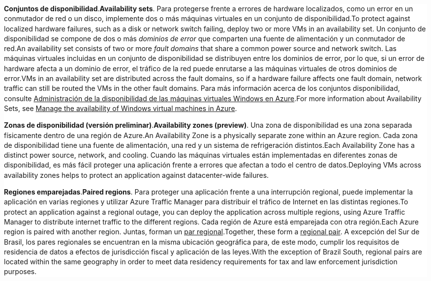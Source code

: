<span data-ttu-id="0bb4c-290">**Conjuntos de disponibilidad**.</span><span class="sxs-lookup"><span data-stu-id="0bb4c-290">**Availability sets**.</span></span> <span data-ttu-id="0bb4c-291">Para protegerse frente a errores de hardware localizados, como un error en un conmutador de red o un disco, implemente dos o más máquinas virtuales en un conjunto de disponibilidad.</span><span class="sxs-lookup"><span data-stu-id="0bb4c-291">To protect against localized hardware failures, such as a disk or network switch failing, deploy two or more VMs in an availability set.</span></span> <span data-ttu-id="0bb4c-292">Un conjunto de disponibilidad se compone de dos o más *dominios de error* que comparten una fuente de alimentación y un conmutador de red.</span><span class="sxs-lookup"><span data-stu-id="0bb4c-292">An availability set consists of two or more *fault domains* that share a common power source and network switch.</span></span> <span data-ttu-id="0bb4c-293">Las máquinas virtuales incluidas en un conjunto de disponibilidad se distribuyen entre los dominios de error, por lo que, si un error de hardware afecta a un dominio de error, el tráfico de la red puede enrutarse a las máquinas virtuales de otros dominios de error.</span><span class="sxs-lookup"><span data-stu-id="0bb4c-293">VMs in an availability set are distributed across the fault domains, so if a hardware failure affects one fault domain, network traffic can still be routed the VMs in the other fault domains.</span></span> <span data-ttu-id="0bb4c-294">Para más información acerca de los conjuntos disponibilidad, consulte [Administración de la disponibilidad de las máquinas virtuales Windows en Azure](/azure/virtual-machines/windows/manage-availability).</span><span class="sxs-lookup"><span data-stu-id="0bb4c-294">For more information about Availability Sets, see [Manage the availability of Windows virtual machines in Azure](/azure/virtual-machines/windows/manage-availability).</span></span>

<span data-ttu-id="0bb4c-295">**Zonas de disponibilidad (versión preliminar)**.</span><span class="sxs-lookup"><span data-stu-id="0bb4c-295">**Availability zones (preview)**.</span></span>  <span data-ttu-id="0bb4c-296">Una zona de disponibilidad es una zona separada físicamente dentro de una región de Azure.</span><span class="sxs-lookup"><span data-stu-id="0bb4c-296">An Availability Zone is a physically separate zone within an Azure region.</span></span> <span data-ttu-id="0bb4c-297">Cada zona de disponibilidad tiene una fuente de alimentación, una red y un sistema de refrigeración distintos.</span><span class="sxs-lookup"><span data-stu-id="0bb4c-297">Each Availability Zone has a distinct power source, network, and cooling.</span></span> <span data-ttu-id="0bb4c-298">Cuando las máquinas virtuales están implementadas en diferentes zonas de disponibilidad, es más fácil proteger una aplicación frente a errores que afectan a todo el centro de datos.</span><span class="sxs-lookup"><span data-stu-id="0bb4c-298">Deploying VMs across availability zones helps to protect an application against datacenter-wide failures.</span></span> 

<span data-ttu-id="0bb4c-299">**Regiones emparejadas**.</span><span class="sxs-lookup"><span data-stu-id="0bb4c-299">**Paired regions**.</span></span> <span data-ttu-id="0bb4c-300">Para proteger una aplicación frente a una interrupción regional, puede implementar la aplicación en varias regiones y utilizar Azure Traffic Manager para distribuir el tráfico de Internet en las distintas regiones.</span><span class="sxs-lookup"><span data-stu-id="0bb4c-300">To protect an application against a regional outage, you can deploy the application across multiple regions, using Azure Traffic Manager to distribute internet traffic to the different regions.</span></span> <span data-ttu-id="0bb4c-301">Cada región de Azure está emparejada con otra región.</span><span class="sxs-lookup"><span data-stu-id="0bb4c-301">Each Azure region is paired with another region.</span></span> <span data-ttu-id="0bb4c-302">Juntas, forman un [par regional](/azure/best-practices-availability-paired-regions).</span><span class="sxs-lookup"><span data-stu-id="0bb4c-302">Together, these form a [regional pair](/azure/best-practices-availability-paired-regions).</span></span> <span data-ttu-id="0bb4c-303">A excepción del Sur de Brasil, los pares regionales se encuentran en la misma ubicación geográfica para, de este modo, cumplir los requisitos de residencia de datos a efectos de jurisdicción fiscal y aplicación de las leyes.</span><span class="sxs-lookup"><span data-stu-id="0bb4c-303">With the exception of Brazil South, regional pairs are located within the same geography in order to meet data residency requirements for tax and law enforcement jurisdiction purposes.</span></span>
